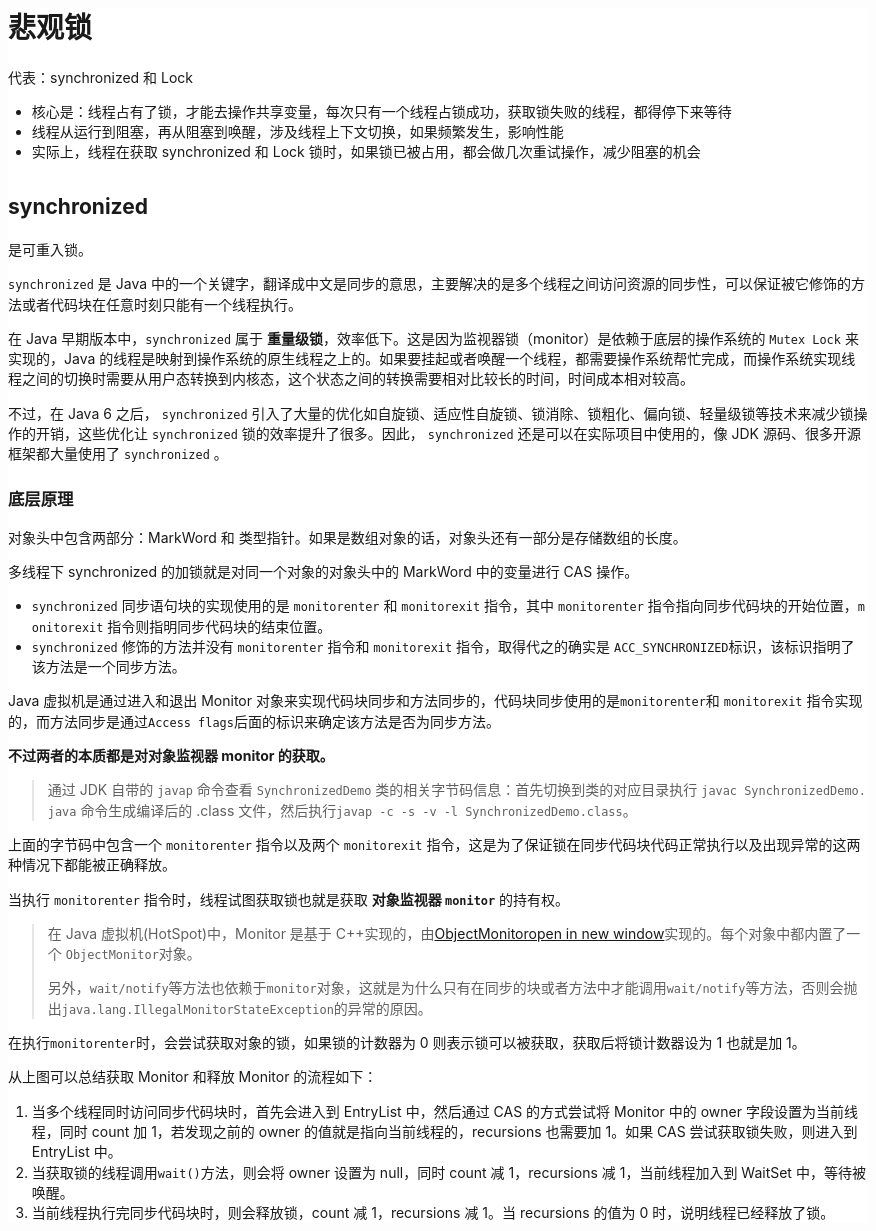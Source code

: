 # 悲观锁

代表：synchronized 和 Lock

- 核心是：线程占有了锁，才能去操作共享变量，每次只有一个线程占锁成功，获取锁失败的线程，都得停下来等待
- 线程从运行到阻塞，再从阻塞到唤醒，涉及线程上下文切换，如果频繁发生，影响性能
- 实际上，线程在获取 synchronized 和 Lock 锁时，如果锁已被占用，都会做几次重试操作，减少阻塞的机会

## synchronized

是可重入锁。

`synchronized` 是 Java 中的一个关键字，翻译成中文是同步的意思，主要解决的是多个线程之间访问资源的同步性，可以保证被它修饰的方法或者代码块在任意时刻只能有一个线程执行。

在 Java 早期版本中，`synchronized` 属于 **重量级锁**，效率低下。这是因为监视器锁（monitor）是依赖于底层的操作系统的 `Mutex Lock` 来实现的，Java 的线程是映射到操作系统的原生线程之上的。如果要挂起或者唤醒一个线程，都需要操作系统帮忙完成，而操作系统实现线程之间的切换时需要从用户态转换到内核态，这个状态之间的转换需要相对比较长的时间，时间成本相对较高。

不过，在 Java 6 之后， `synchronized` 引入了大量的优化如自旋锁、适应性自旋锁、锁消除、锁粗化、偏向锁、轻量级锁等技术来减少锁操作的开销，这些优化让 `synchronized` 锁的效率提升了很多。因此， `synchronized` 还是可以在实际项目中使用的，像 JDK 源码、很多开源框架都大量使用了 `synchronized` 。

### 底层原理

对象头中包含两部分：MarkWord 和 类型指针。如果是数组对象的话，对象头还有一部分是存储数组的长度。

多线程下 synchronized 的加锁就是对同一个对象的对象头中的 MarkWord 中的变量进行 CAS 操作。

- `synchronized` 同步语句块的实现使用的是 `monitorenter` 和 `monitorexit` 指令，其中 `monitorenter` 指令指向同步代码块的开始位置，`monitorexit` 指令则指明同步代码块的结束位置。
- `synchronized` 修饰的方法并没有 `monitorenter` 指令和 `monitorexit` 指令，取得代之的确实是 `ACC_SYNCHRONIZED`标识，该标识指明了该方法是一个同步方法。

Java 虚拟机是通过进入和退出 Monitor 对象来实现代码块同步和方法同步的，代码块同步使用的是`monitorenter`和 `monitorexit` 指令实现的，而方法同步是通过`Access flags`后面的标识来确定该方法是否为同步方法。

**不过两者的本质都是对对象监视器 monitor 的获取。**

> 通过 JDK 自带的 `javap` 命令查看 `SynchronizedDemo` 类的相关字节码信息：首先切换到类的对应目录执行 `javac SynchronizedDemo.java` 命令生成编译后的 .class 文件，然后执行`javap -c -s -v -l SynchronizedDemo.class`。

上面的字节码中包含一个 `monitorenter` 指令以及两个 `monitorexit` 指令，这是为了保证锁在同步代码块代码正常执行以及出现异常的这两种情况下都能被正确释放。

当执行 `monitorenter` 指令时，线程试图获取锁也就是获取 **对象监视器 `monitor`** 的持有权。

> 在 Java 虚拟机(HotSpot)中，Monitor 是基于 C++实现的，由[ObjectMonitoropen in new window](https://github.com/openjdk-mirror/jdk7u-hotspot/blob/50bdefc3afe944ca74c3093e7448d6b889cd20d1/src/share/vm/runtime/objectMonitor.cpp)实现的。每个对象中都内置了一个 `ObjectMonitor`对象。
>
> 另外，`wait/notify`等方法也依赖于`monitor`对象，这就是为什么只有在同步的块或者方法中才能调用`wait/notify`等方法，否则会抛出`java.lang.IllegalMonitorStateException`的异常的原因。

在执行`monitorenter`时，会尝试获取对象的锁，如果锁的计数器为 0 则表示锁可以被获取，获取后将锁计数器设为 1 也就是加 1。

从上图可以总结获取 Monitor 和释放 Monitor 的流程如下：

1. 当多个线程同时访问同步代码块时，首先会进入到 EntryList 中，然后通过 CAS 的方式尝试将 Monitor 中的 owner 字段设置为当前线程，同时 count 加 1，若发现之前的 owner 的值就是指向当前线程的，recursions 也需要加 1。如果 CAS 尝试获取锁失败，则进入到 EntryList 中。
2. 当获取锁的线程调用`wait()`方法，则会将 owner 设置为 null，同时 count 减 1，recursions 减 1，当前线程加入到 WaitSet 中，等待被唤醒。
3. 当前线程执行完同步代码块时，则会释放锁，count 减 1，recursions 减 1。当 recursions 的值为 0 时，说明线程已经释放了锁。
